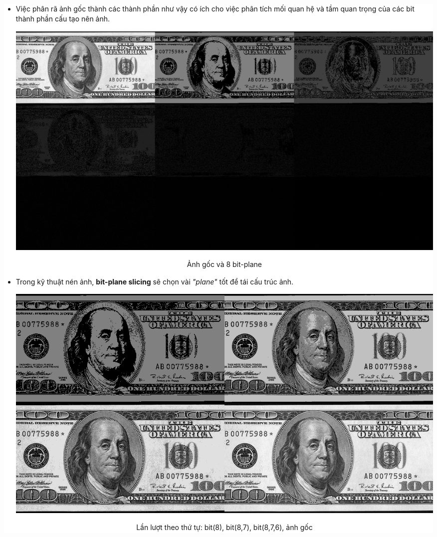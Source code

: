   * Việc phân rã ảnh gốc thành các thành phần như vậy có ích cho việc phân tích mối quan hệ và tầm quan trọng của các bit thành phần cấu tạo nên ảnh.
  
    <p>
        <img src="https://raw.githubusercontent.com/khoatranrb/4WIX/master/AI/Img/9money.png" width=1200>
        <center><caption>Ảnh gốc và 8 bit-plane</caption></center>
    </p>
  
    
  
  * Trong kỹ thuật nén ảnh, **bit-plane slicing** sẽ chọn vài *"plane"* tốt để tái cấu trúc ảnh.
  
    <p>
        <img src="https://raw.githubusercontent.com/khoatranrb/4WIX/master/AI/Img/cons_money.png" width=1200>
        <center><caption>Lần lượt theo thứ tự: bit(8), bit(8,7), bit(8,7,6), ảnh gốc</caption></center>
    </p>
